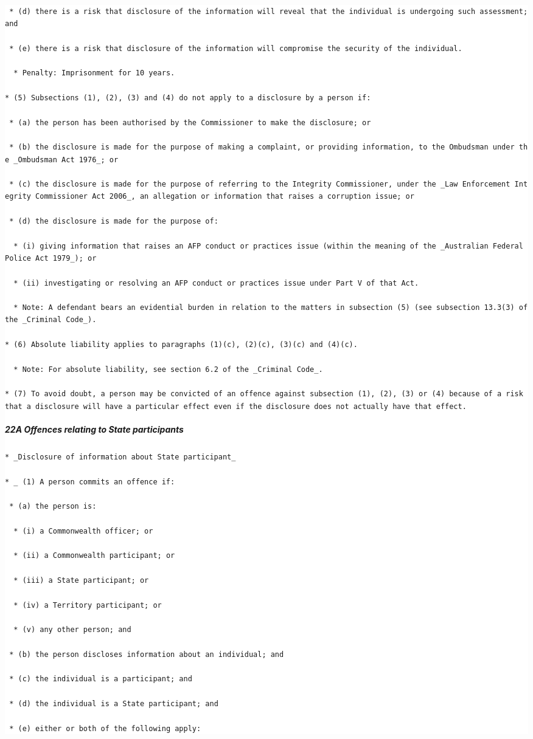      * (d) there is a risk that disclosure of the information will reveal that the individual is undergoing such assessment; and

     * (e) there is a risk that disclosure of the information will compromise the security of the individual.

      * Penalty: Imprisonment for 10 years.

    * (5) Subsections (1), (2), (3) and (4) do not apply to a disclosure by a person if:

     * (a) the person has been authorised by the Commissioner to make the disclosure; or

     * (b) the disclosure is made for the purpose of making a complaint, or providing information, to the Ombudsman under the _Ombudsman Act 1976_; or

     * (c) the disclosure is made for the purpose of referring to the Integrity Commissioner, under the _Law Enforcement Integrity Commissioner Act 2006_, an allegation or information that raises a corruption issue; or

     * (d) the disclosure is made for the purpose of:

      * (i) giving information that raises an AFP conduct or practices issue (within the meaning of the _Australian Federal Police Act 1979_); or

      * (ii) investigating or resolving an AFP conduct or practices issue under Part V of that Act.

      * Note: A defendant bears an evidential burden in relation to the matters in subsection (5) (see subsection 13.3(3) of the _Criminal Code_).

    * (6) Absolute liability applies to paragraphs (1)(c), (2)(c), (3)(c) and (4)(c).

      * Note: For absolute liability, see section 6.2 of the _Criminal Code_.

    * (7) To avoid doubt, a person may be convicted of an offence against subsection (1), (2), (3) or (4) because of a risk that a disclosure will have a particular effect even if the disclosure does not actually have that effect.

##### 22A  Offences relating to State participants

    * _Disclosure of information about State participant_

    * _	(1)	A person commits an offence if:

     * (a) the person is:

      * (i) a Commonwealth officer; or

      * (ii) a Commonwealth participant; or

      * (iii) a State participant; or

      * (iv) a Territory participant; or

      * (v) any other person; and

     * (b) the person discloses information about an individual; and

     * (c) the individual is a participant; and

     * (d) the individual is a State participant; and

     * (e) either or both of the following apply:
